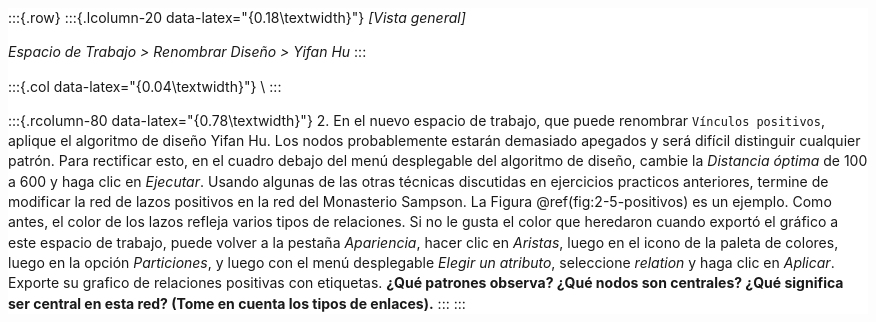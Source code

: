 
:::{.row}
:::{.lcolumn-20 data-latex="{0.18\\textwidth}"}
*[Vista general]*

*Espacio de Trabajo > Renombrar*
*Diseño > Yifan Hu*
:::

:::{.col data-latex="{0.04\\textwidth}"}
\ 
:::

:::{.rcolumn-80 data-latex="{0.78\\textwidth}"}
2.	En el nuevo espacio de trabajo, que puede renombrar `Vínculos positivos`, aplique el algoritmo de diseño Yifan Hu. Los nodos probablemente estarán demasiado apegados y será difícil distinguir cualquier patrón. Para rectificar esto, en el cuadro debajo del menú desplegable del algoritmo de diseño, cambie la *Distancia óptima* de 100 a 600 y haga clic en *Ejecutar*. Usando algunas de las otras técnicas discutidas en ejercicios practicos anteriores, termine de modificar la red de lazos positivos en la red del Monasterio Sampson. La Figura \@ref(fig:2-5-positivos) es un ejemplo. Como antes, el color de los lazos refleja varios tipos de relaciones. Si no le gusta el color que heredaron cuando exportó el gráfico a este espacio de trabajo, puede volver a la pestaña *Apariencia*, hacer clic en *Aristas*, luego en el icono de la paleta de colores, luego en la opción *Particiones*, y luego con el menú desplegable *Elegir un atributo*, seleccione *relation* y haga clic en *Aplicar*. Exporte su grafico de relaciones positivas con etiquetas. **¿Qué patrones observa? ¿Qué nodos son centrales? ¿Qué significa ser central en esta red? (Tome en cuenta los tipos de enlaces).**
:::
:::
